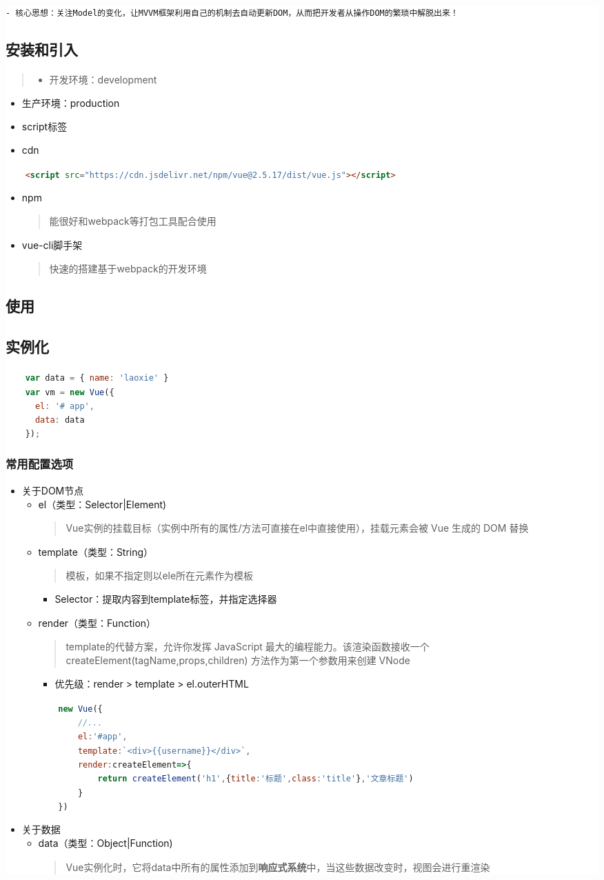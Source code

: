     - 核心思想：关注Model的变化，让MVVM框架利用自己的机制去自动更新DOM，从而把开发者从操作DOM的繁琐中解脱出来！

## 安装和引入

>* 开发环境：development
* 生产环境：production

* script标签
* cdn

```html
    <script src="https://cdn.jsdelivr.net/npm/vue@2.5.17/dist/vue.js"></script>
```

* npm
    >能很好和webpack等打包工具配合使用
* vue-cli脚手架
    >快速的搭建基于webpack的开发环境


## 使用

## 实例化

```javascript
    var data = { name: 'laoxie' }
    var vm = new Vue({
      el: '# app',
      data: data
    });

```

### 常用配置选项

* 关于DOM节点
    * el（类型：Selector|Element)
        > Vue实例的挂载目标（实例中所有的属性/方法可直接在el中直接使用），挂载元素会被 Vue 生成的 DOM 替换
    * template（类型：String）
        > 模板，如果不指定则以ele所在元素作为模板
        * Selector：提取内容到template标签，并指定选择器
    - render（类型：Function）
        > template的代替方案，允许你发挥 JavaScript 最大的编程能力。该渲染函数接收一个 createElement(tagName,props,children) 方法作为第一个参数用来创建 VNode
        * 优先级：render > template > el.outerHTML

        ```js
            new Vue({
                //...
                el:'#app',
                template:`<div>{{username}}</div>`,
                render:createElement=>{
                    return createElement('h1',{title:'标题',class:'title'},'文章标题')
                }
            })
        ```
* 关于数据
    - data（类型：Object|Function)
        > Vue实例化时，它将data中所有的属性添加到**响应式系统**中，当这些数据改变时，视图会进行重渲染
